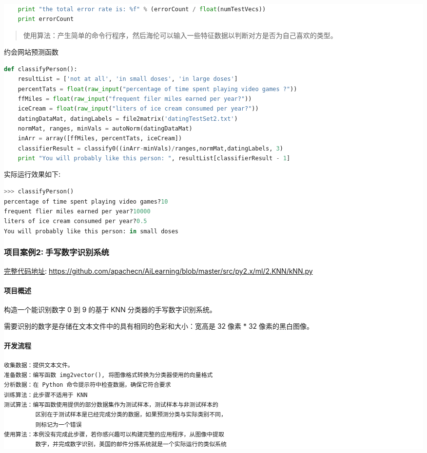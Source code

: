 ```python
    print "the total error rate is: %f" % (errorCount / float(numTestVecs))
    print errorCount
```

> 使用算法：产生简单的命令行程序，然后海伦可以输入一些特征数据以判断对方是否为自己喜欢的类型。

约会网站预测函数

```python
def classifyPerson():
    resultList = ['not at all', 'in small doses', 'in large doses']
    percentTats = float(raw_input("percentage of time spent playing video games ?"))
    ffMiles = float(raw_input("frequent filer miles earned per year?"))
    iceCream = float(raw_input("liters of ice cream consumed per year?"))
    datingDataMat, datingLabels = file2matrix('datingTestSet2.txt')
    normMat, ranges, minVals = autoNorm(datingDataMat)
    inArr = array([ffMiles, percentTats, iceCream])
    classifierResult = classify0((inArr-minVals)/ranges,normMat,datingLabels, 3)
    print "You will probably like this person: ", resultList[classifierResult - 1]
```

实际运行效果如下: 

```python
>>> classifyPerson()
percentage of time spent playing video games?10
frequent flier miles earned per year?10000
liters of ice cream consumed per year?0.5
You will probably like this person: in small doses
```



### 项目案例2: 手写数字识别系统

[完整代码地址](/src/py2.x/ml/2.KNN/kNN.py): <https://github.com/apachecn/AiLearning/blob/master/src/py2.x/ml/2.KNN/kNN.py>

#### 项目概述

构造一个能识别数字 0 到 9 的基于 KNN 分类器的手写数字识别系统。

需要识别的数字是存储在文本文件中的具有相同的色彩和大小：宽高是 32 像素 * 32 像素的黑白图像。

#### 开发流程

```
收集数据：提供文本文件。
准备数据：编写函数 img2vector(), 将图像格式转换为分类器使用的向量格式
分析数据：在 Python 命令提示符中检查数据，确保它符合要求
训练算法：此步骤不适用于 KNN
测试算法：编写函数使用提供的部分数据集作为测试样本，测试样本与非测试样本的
         区别在于测试样本是已经完成分类的数据，如果预测分类与实际类别不同，
         则标记为一个错误
使用算法：本例没有完成此步骤，若你感兴趣可以构建完整的应用程序，从图像中提取
         数字，并完成数字识别，美国的邮件分拣系统就是一个实际运行的类似系统
```
